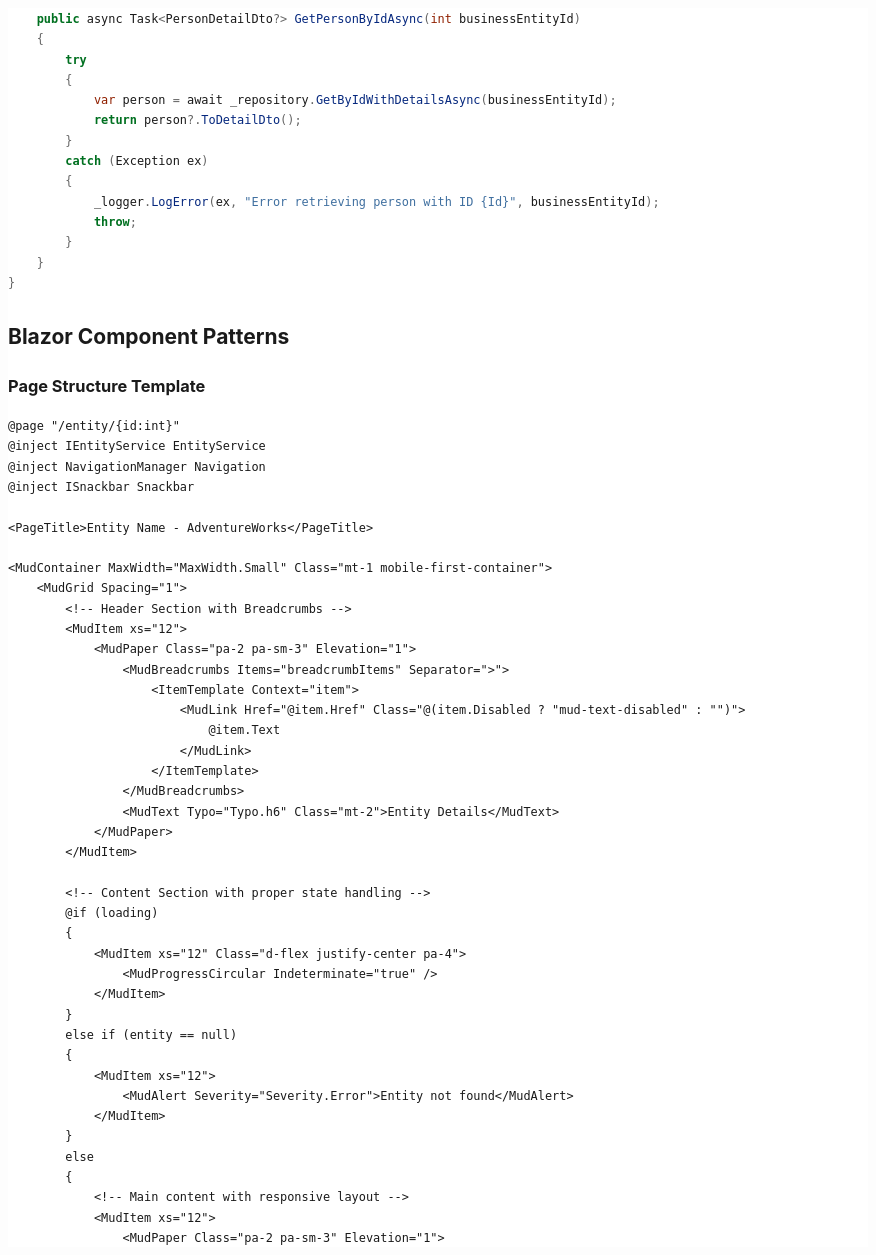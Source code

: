 ```csharp
    public async Task<PersonDetailDto?> GetPersonByIdAsync(int businessEntityId)
    {
        try
        {
            var person = await _repository.GetByIdWithDetailsAsync(businessEntityId);
            return person?.ToDetailDto();
        }
        catch (Exception ex)
        {
            _logger.LogError(ex, "Error retrieving person with ID {Id}", businessEntityId);
            throw;
        }
    }
}
```

## Blazor Component Patterns

### Page Structure Template
```razor
@page "/entity/{id:int}"
@inject IEntityService EntityService
@inject NavigationManager Navigation
@inject ISnackbar Snackbar

<PageTitle>Entity Name - AdventureWorks</PageTitle>

<MudContainer MaxWidth="MaxWidth.Small" Class="mt-1 mobile-first-container">
    <MudGrid Spacing="1">
        <!-- Header Section with Breadcrumbs -->
        <MudItem xs="12">
            <MudPaper Class="pa-2 pa-sm-3" Elevation="1">
                <MudBreadcrumbs Items="breadcrumbItems" Separator=">">
                    <ItemTemplate Context="item">
                        <MudLink Href="@item.Href" Class="@(item.Disabled ? "mud-text-disabled" : "")">
                            @item.Text
                        </MudLink>
                    </ItemTemplate>
                </MudBreadcrumbs>
                <MudText Typo="Typo.h6" Class="mt-2">Entity Details</MudText>
            </MudPaper>
        </MudItem>

        <!-- Content Section with proper state handling -->
        @if (loading)
        {
            <MudItem xs="12" Class="d-flex justify-center pa-4">
                <MudProgressCircular Indeterminate="true" />
            </MudItem>
        }
        else if (entity == null)
        {
            <MudItem xs="12">
                <MudAlert Severity="Severity.Error">Entity not found</MudAlert>
            </MudItem>
        }
        else
        {
            <!-- Main content with responsive layout -->
            <MudItem xs="12">
                <MudPaper Class="pa-2 pa-sm-3" Elevation="1">
```